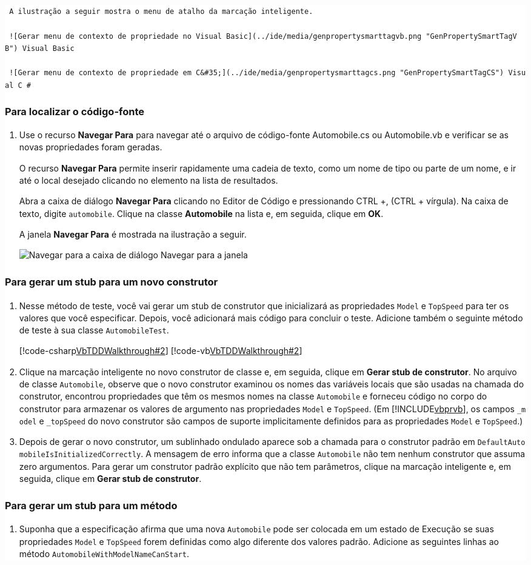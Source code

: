      A ilustração a seguir mostra o menu de atalho da marcação inteligente.

     ![Gerar menu de contexto de propriedade no Visual Basic](../ide/media/genpropertysmarttagvb.png "GenPropertySmartTagVB") Visual Basic

     ![Gerar menu de contexto de propriedade em C&#35;](../ide/media/genpropertysmarttagcs.png "GenPropertySmartTagCS") Visual C #

### <a name="to-locate-the-source-code"></a>Para localizar o código-fonte

1. Use o recurso **Navegar Para** para navegar até o arquivo de código-fonte Automobile.cs ou Automobile.vb e verificar se as novas propriedades foram geradas.

     O recurso **Navegar Para** permite inserir rapidamente uma cadeia de texto, como um nome de tipo ou parte de um nome, e ir até o local desejado clicando no elemento na lista de resultados.

     Abra a caixa de diálogo **Navegar Para** clicando no Editor de Código e pressionando CTRL +, (CTRL + vírgula). Na caixa de texto, digite `automobile`. Clique na classe **Automobile** na lista e, em seguida, clique em **OK**.

     A janela **Navegar Para** é mostrada na ilustração a seguir.

     ![Navegar para a caixa de diálogo](../ide/media/navigate-2.png "Navigate_2") Navegar para a janela

### <a name="to-generate-a-stub-for-a-new-constructor"></a>Para gerar um stub para um novo construtor

1. Nesse método de teste, você vai gerar um stub de construtor que inicializará as propriedades `Model` e `TopSpeed` para ter os valores que você especificar. Depois, você adicionará mais código para concluir o teste. Adicione também o seguinte método de teste à sua classe `AutomobileTest`.

     [!code-csharp[VbTDDWalkthrough#2](../snippets/csharp/VS_Snippets_VBCSharp/vbtddwalkthrough/cs/intermediate.cs#2)]
     [!code-vb[VbTDDWalkthrough#2](../snippets/visualbasic/VS_Snippets_VBCSharp/vbtddwalkthrough/vb/intermediate.vb#2)]

2. Clique na marcação inteligente no novo construtor de classe e, em seguida, clique em **Gerar stub de construtor**. No arquivo de classe `Automobile`, observe que o novo construtor examinou os nomes das variáveis locais que são usadas na chamada do construtor, encontrou propriedades que têm os mesmos nomes na classe `Automobile` e forneceu código no corpo do construtor para armazenar os valores de argumento nas propriedades `Model` e `TopSpeed`. (Em [!INCLUDE[vbprvb](../includes/vbprvb-md.md)], os campos `_model` e `_topSpeed` do novo construtor são campos de suporte implicitamente definidos para as propriedades `Model` e `TopSpeed`.)

3. Depois de gerar o novo construtor, um sublinhado ondulado aparece sob a chamada para o construtor padrão em `DefaultAutomobileIsInitializedCorrectly`. A mensagem de erro informa que a classe `Automobile` não tem nenhum construtor que assuma zero argumentos. Para gerar um construtor padrão explícito que não tem parâmetros, clique na marcação inteligente e, em seguida, clique em **Gerar stub de construtor**.

### <a name="to-generate-a-stub-for-a-method"></a>Para gerar um stub para um método

1. Suponha que a especificação afirma que uma nova `Automobile` pode ser colocada em um estado de Execução se suas propriedades `Model` e `TopSpeed` forem definidas como algo diferente dos valores padrão. Adicione as seguintes linhas ao método `AutomobileWithModelNameCanStart`.
